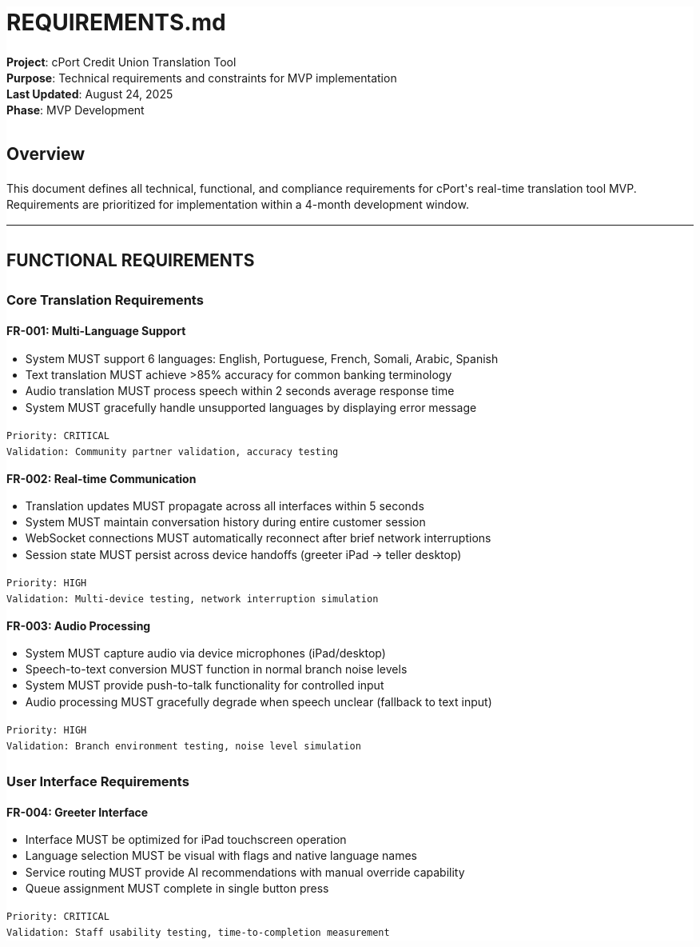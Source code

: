 # REQUIREMENTS.md

**Project**: cPort Credit Union Translation Tool  
**Purpose**: Technical requirements and constraints for MVP implementation  
**Last Updated**: August 24, 2025  
**Phase**: MVP Development  

## Overview

This document defines all technical, functional, and compliance requirements for cPort's real-time translation tool MVP. Requirements are prioritized for implementation within a 4-month development window.

---

## **FUNCTIONAL REQUIREMENTS**

### **Core Translation Requirements**

**FR-001: Multi-Language Support**
- System MUST support 6 languages: English, Portuguese, French, Somali, Arabic, Spanish
- Text translation MUST achieve >85% accuracy for common banking terminology
- Audio translation MUST process speech within 2 seconds average response time
- System MUST gracefully handle unsupported languages by displaying error message
```
Priority: CRITICAL
Validation: Community partner validation, accuracy testing
```

**FR-002: Real-time Communication**
- Translation updates MUST propagate across all interfaces within 5 seconds
- System MUST maintain conversation history during entire customer session
- WebSocket connections MUST automatically reconnect after brief network interruptions
- Session state MUST persist across device handoffs (greeter iPad → teller desktop)
```
Priority: HIGH
Validation: Multi-device testing, network interruption simulation
```

**FR-003: Audio Processing**
- System MUST capture audio via device microphones (iPad/desktop)
- Speech-to-text conversion MUST function in normal branch noise levels
- System MUST provide push-to-talk functionality for controlled input
- Audio processing MUST gracefully degrade when speech unclear (fallback to text input)
```
Priority: HIGH
Validation: Branch environment testing, noise level simulation
```

### **User Interface Requirements**

**FR-004: Greeter Interface**
- Interface MUST be optimized for iPad touchscreen operation
- Language selection MUST be visual with flags and native language names  
- Service routing MUST provide AI recommendations with manual override capability
- Queue assignment MUST complete in single button press
```
Priority: CRITICAL
Validation: Staff usability testing, time-to-completion measurement
```
